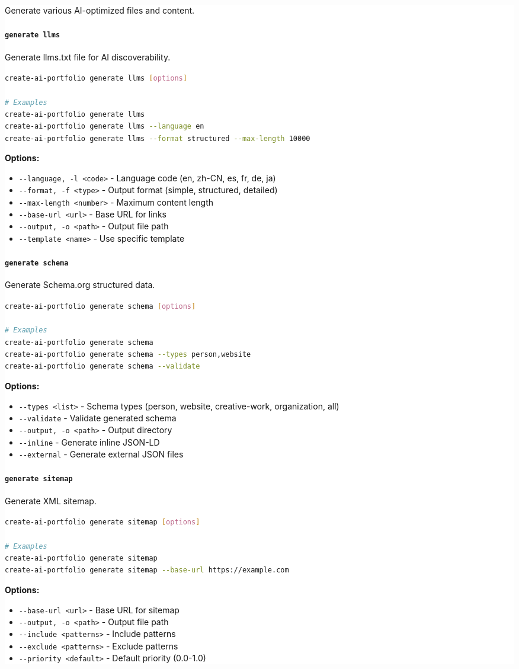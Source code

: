 Generate various AI-optimized files and content.

#### `generate llms`

Generate llms.txt file for AI discoverability.

```bash
create-ai-portfolio generate llms [options]

# Examples
create-ai-portfolio generate llms
create-ai-portfolio generate llms --language en
create-ai-portfolio generate llms --format structured --max-length 10000
```

**Options:**
- `--language, -l <code>` - Language code (en, zh-CN, es, fr, de, ja)
- `--format, -f <type>` - Output format (simple, structured, detailed)
- `--max-length <number>` - Maximum content length
- `--base-url <url>` - Base URL for links
- `--output, -o <path>` - Output file path
- `--template <name>` - Use specific template

#### `generate schema`

Generate Schema.org structured data.

```bash
create-ai-portfolio generate schema [options]

# Examples
create-ai-portfolio generate schema
create-ai-portfolio generate schema --types person,website
create-ai-portfolio generate schema --validate
```

**Options:**
- `--types <list>` - Schema types (person, website, creative-work, organization, all)
- `--validate` - Validate generated schema
- `--output, -o <path>` - Output directory
- `--inline` - Generate inline JSON-LD
- `--external` - Generate external JSON files

#### `generate sitemap`

Generate XML sitemap.

```bash
create-ai-portfolio generate sitemap [options]

# Examples
create-ai-portfolio generate sitemap
create-ai-portfolio generate sitemap --base-url https://example.com
```

**Options:**
- `--base-url <url>` - Base URL for sitemap
- `--output, -o <path>` - Output file path
- `--include <patterns>` - Include patterns
- `--exclude <patterns>` - Exclude patterns
- `--priority <default>` - Default priority (0.0-1.0)
